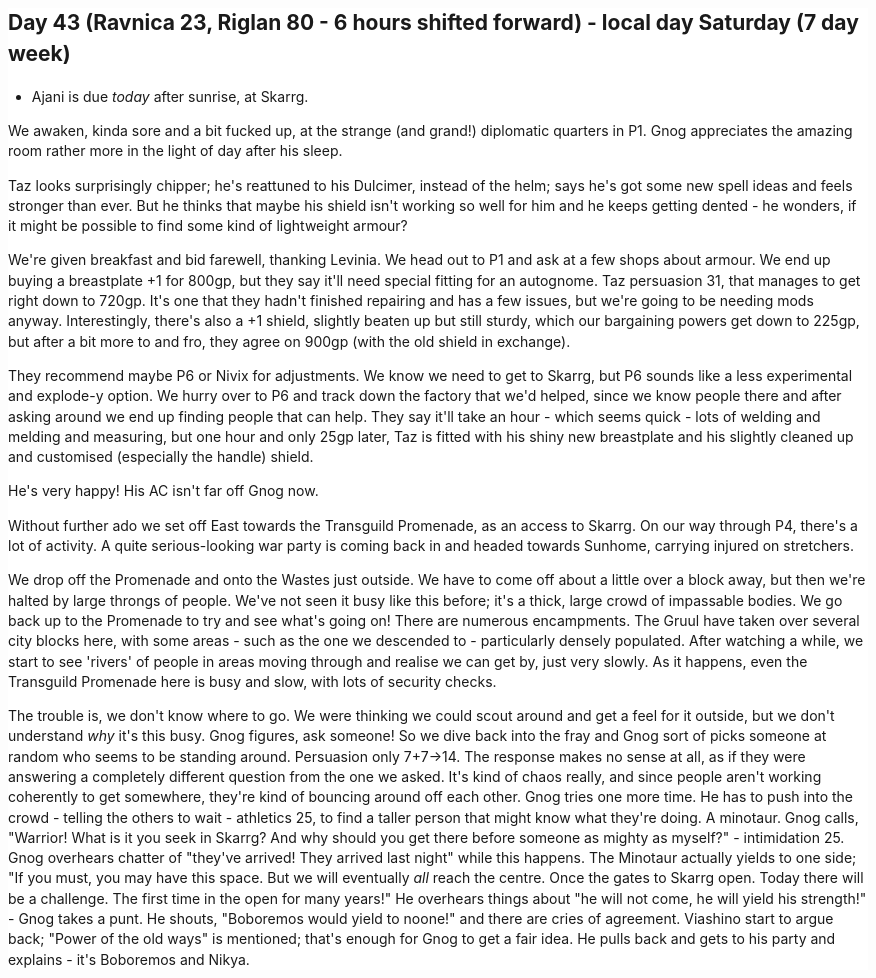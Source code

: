 
## Day 43 (Ravnica 23, Riglan 80 - 6 hours shifted forward) - local day Saturday (7 day week)

* Ajani is due *today* after sunrise, at Skarrg.

We awaken, kinda sore and a bit fucked up, at the strange (and grand!) diplomatic quarters in P1. Gnog appreciates the amazing room rather more in the light of day after his sleep.

Taz looks surprisingly chipper; he's reattuned to his Dulcimer, instead of the helm; says he's got some new spell ideas and feels stronger than ever. But he thinks that maybe his shield isn't working so well for him and he keeps getting dented - he wonders, if it might be possible to find some kind of lightweight armour?

We're given breakfast and bid farewell, thanking Levinia. We head out to P1 and ask at a few shops about armour. We end up buying a breastplate +1 for 800gp, but they say it'll need special fitting for an autognome. Taz persuasion 31, that manages to get right down to 720gp. It's one that they hadn't finished repairing and has a few issues, but we're going to be needing mods anyway. Interestingly, there's also a +1 shield, slightly beaten up but still sturdy, which our bargaining powers get down to 225gp, but after a bit more to and fro, they agree on 900gp (with the old shield in exchange).

They recommend maybe P6 or Nivix for adjustments. We know we need to get to Skarrg, but P6 sounds like a less experimental and explode-y option. We hurry over to P6 and track down the factory that we'd helped, since we know people there and after asking around we end up finding people that can help. They say it'll take an hour - which seems quick - lots of welding and melding and measuring, but one hour and only 25gp later, Taz is fitted with his shiny new breastplate and his slightly cleaned up and customised (especially the handle) shield.

He's very happy! His AC isn't far off Gnog now.

Without further ado we set off East towards the Transguild Promenade, as an access to Skarrg. On our way through P4, there's a lot of activity. A quite serious-looking war party is coming back in and headed towards Sunhome, carrying injured on stretchers.

We drop off the Promenade and onto the Wastes just outside. We have to come off about a little over a block away, but then we're halted by large throngs of people. We've not seen it busy like this before; it's a thick, large crowd of impassable bodies. We go back up to the Promenade to try and see what's going on! There are numerous encampments. The Gruul have taken over several city blocks here, with some areas - such as the one we descended to - particularly densely populated. After watching a while, we start to see 'rivers' of people in areas moving through and realise we can get by, just very slowly. As it happens, even the Transguild Promenade here is busy and slow, with lots of security checks.

The trouble is, we don't know where to go. We were thinking we could scout around and get a feel for it outside, but we don't understand *why* it's this busy. Gnog figures, ask someone! So we dive back into the fray and Gnog sort of picks someone at random who seems to be standing around. Persuasion only 7+7->14. The response makes no sense at all, as if they were answering a completely different question from the one we asked. It's kind of chaos really, and since people aren't working coherently to get somewhere, they're kind of bouncing around off each other. Gnog tries one more time. He has to push into the crowd - telling the others to wait - athletics 25, to find a taller person that might know what they're doing. A minotaur. Gnog calls, "Warrior! What is it you seek in Skarrg? And why should you get there before someone as mighty as myself?" - intimidation 25. Gnog overhears chatter of "they've arrived! They arrived last night" while this happens. The Minotaur actually yields to one side; "If you must, you may have this space. But we will eventually *all* reach the centre. Once the gates to Skarrg open. Today there will be a challenge. The first time in the open for many years!" He overhears things about "he will not come, he will yield his strength!" - Gnog takes a punt. He shouts, "Boboremos would yield to noone!" and there are cries of agreement. Viashino start to argue back; "Power of the old ways" is mentioned; that's enough for Gnog to get a fair idea. He pulls back and gets to his party and explains - it's Boboremos and Nikya.
